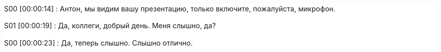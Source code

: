 S00 [00:00:14]  : Антон, мы видим вашу презентацию, только включите, пожалуйста, микрофон. 

S01 [00:00:19]  : Да, коллеги, добрый день. Меня слышно, да? 

S00 [00:00:23]  : Да, теперь слышно. Слышно отлично. 

